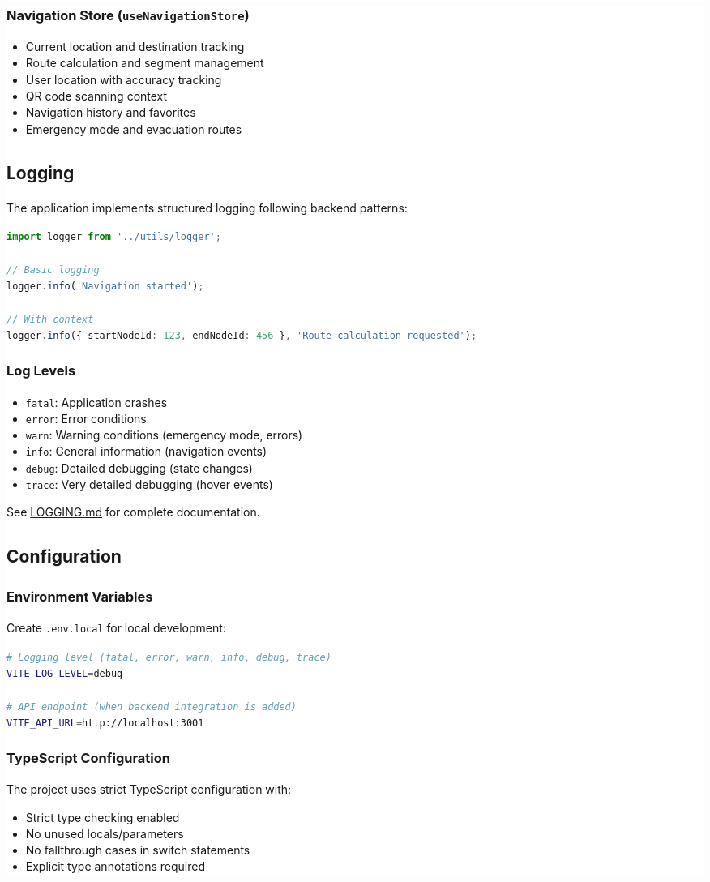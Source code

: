 ### Navigation Store (`useNavigationStore`)
- Current location and destination tracking
- Route calculation and segment management
- User location with accuracy tracking
- QR code scanning context
- Navigation history and favorites
- Emergency mode and evacuation routes

## Logging

The application implements structured logging following backend patterns:

```typescript
import logger from '../utils/logger';

// Basic logging
logger.info('Navigation started');

// With context
logger.info({ startNodeId: 123, endNodeId: 456 }, 'Route calculation requested');
```

### Log Levels
- `fatal`: Application crashes
- `error`: Error conditions
- `warn`: Warning conditions (emergency mode, errors)
- `info`: General information (navigation events)
- `debug`: Detailed debugging (state changes)
- `trace`: Very detailed debugging (hover events)

See [LOGGING.md](./LOGGING.md) for complete documentation.

## Configuration

### Environment Variables

Create `.env.local` for local development:

```bash
# Logging level (fatal, error, warn, info, debug, trace)
VITE_LOG_LEVEL=debug

# API endpoint (when backend integration is added)
VITE_API_URL=http://localhost:3001
```

### TypeScript Configuration

The project uses strict TypeScript configuration with:
- Strict type checking enabled
- No unused locals/parameters
- No fallthrough cases in switch statements
- Explicit type annotations required

